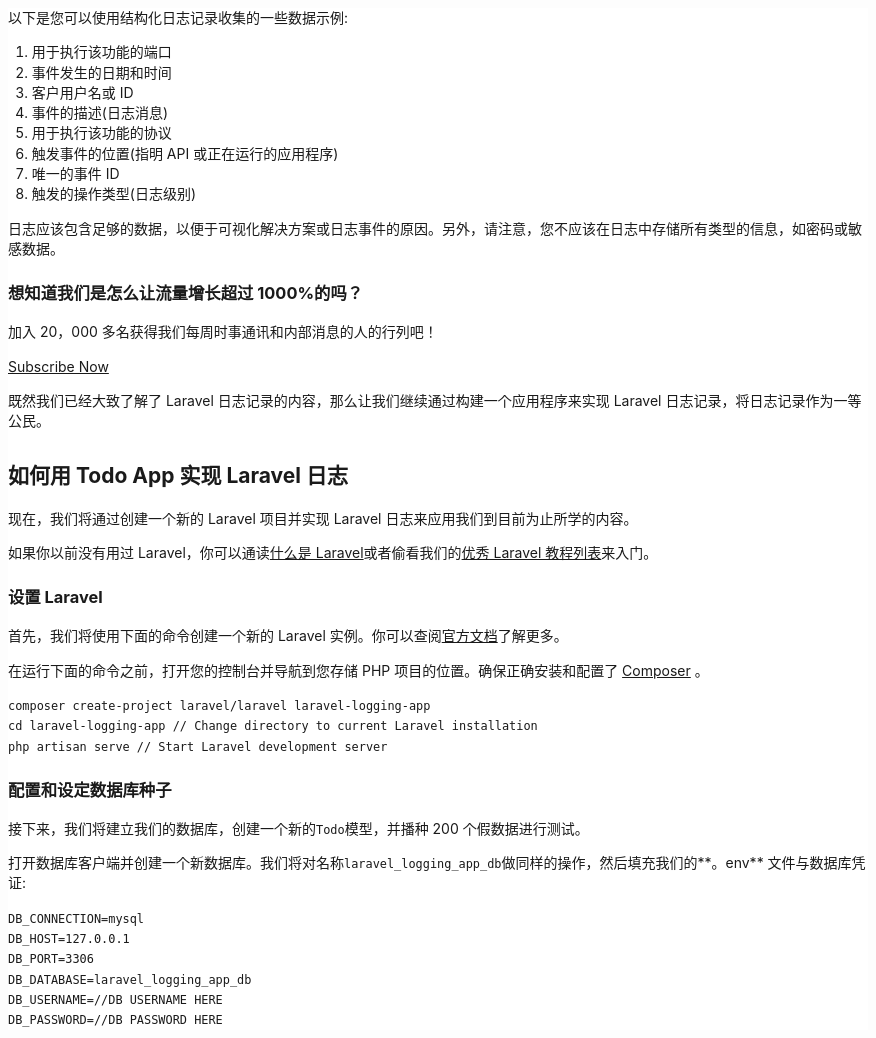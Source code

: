 以下是您可以使用结构化日志记录收集的一些数据示例:

1.  用于执行该功能的端口
2.  事件发生的日期和时间
3.  客户用户名或 ID
4.  事件的描述(日志消息)
5.  用于执行该功能的协议
6.  触发事件的位置(指明 API 或正在运行的应用程序)
7.  唯一的事件 ID
8.  触发的操作类型(日志级别)

日志应该包含足够的数据，以便于可视化解决方案或日志事件的原因。另外，请注意，您不应该在日志中存储所有类型的信息，如密码或敏感数据。

 <dialog id="newsletter" class="dialog dialog has-dark-blue-background-color email-modal" aria-hidden="true">## 注册订阅时事通讯

<kinsta-form show-name="false" show-phone="false" show-website="false" show-company="false" show-disk-space="false" show-monthly-visits="false" show-number-of-websites="false" show-message="false" submit-button-text="Sign Up Now" submit-button-text-sending="Signing Up..." success-title="Thanks for subscribing!" success-message="Keep an eye out for our next newsletter." terms-template="newsletter" hubspot-source="subscribe_to_newsletter" submit-button-text-loading="Signing Up"></kinsta-form></dialog>

### 想知道我们是怎么让流量增长超过 1000%的吗？

加入 20，000 多名获得我们每周时事通讯和内部消息的人的行列吧！

[Subscribe Now](#newsletter)

既然我们已经大致了解了 Laravel 日志记录的内容，那么让我们继续通过构建一个应用程序来实现 Laravel 日志记录，将日志记录作为一等公民。

## 如何用 Todo App 实现 Laravel 日志

现在，我们将通过创建一个新的 Laravel 项目并实现 Laravel 日志来应用我们到目前为止所学的内容。

如果你以前没有用过 Laravel，你可以通读[什么是 Laravel](https://kinsta.com/knowledgebase/what-is-laravel/)或者偷看我们的[优秀 Laravel 教程列表](https://kinsta.com/blog/laravel-tutorial/)来入门。

### 设置 Laravel

首先，我们将使用下面的命令创建一个新的 Laravel 实例。你可以查阅[官方文档](https://laravel.com/docs/8.x/installation)了解更多。

在运行下面的命令之前，打开您的控制台并导航到您存储 PHP 项目的位置。确保正确安装和配置了 [Composer](https://getcomposer.org/) 。

```
composer create-project laravel/laravel laravel-logging-app
cd laravel-logging-app // Change directory to current Laravel installation
php artisan serve // Start Laravel development server
```

### 配置和设定数据库种子

接下来，我们将建立我们的数据库，创建一个新的`Todo`模型，并播种 200 个假数据进行测试。

打开数据库客户端并创建一个新数据库。我们将对名称`laravel_logging_app_db`做同样的操作，然后填充我们的**。env** 文件与数据库凭证:

```
DB_CONNECTION=mysql
DB_HOST=127.0.0.1
DB_PORT=3306
DB_DATABASE=laravel_logging_app_db
DB_USERNAME=//DB USERNAME HERE
DB_PASSWORD=//DB PASSWORD HERE
```
